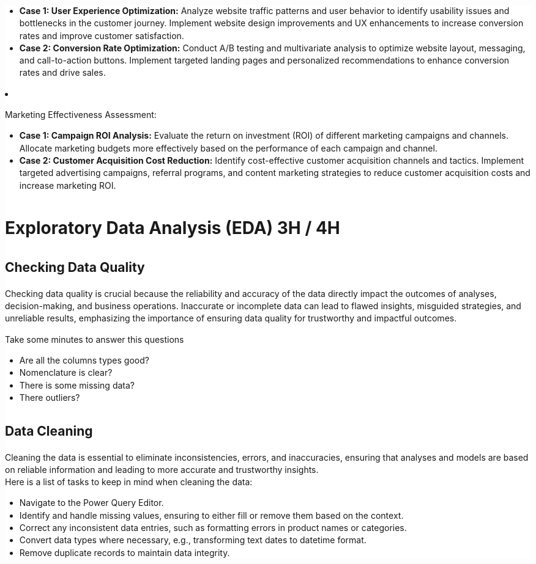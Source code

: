 <ul>
<li><strong>Case 1: User Experience Optimization:</strong> Analyze website traffic patterns and user behavior to identify usability issues and bottlenecks in the customer journey. Implement website design improvements and UX enhancements to increase conversion rates and improve customer satisfaction.</li>
<li><strong>Case 2: Conversion Rate Optimization:</strong> Conduct A/B testing and multivariate analysis to optimize website layout, messaging, and call-to-action buttons. Implement targeted landing pages and personalized recommendations to enhance conversion rates and drive sales.</li>
</ul>
</li>
<li>
<p>Marketing Effectiveness Assessment:</p>

<ul>
<li><strong>Case 1: Campaign ROI Analysis:</strong> Evaluate the return on investment (ROI) of different marketing campaigns and channels. Allocate marketing budgets more effectively based on the performance of each campaign and channel.</li>
<li><strong>Case 2: Customer Acquisition Cost Reduction:</strong> Identify cost-effective customer acquisition channels and tactics. Implement targeted advertising campaigns, referral programs, and content marketing strategies to reduce customer acquisition costs and increase marketing ROI.</li>
</ul>
</li>
</ol>

<h1 id="exploratory-data-analysis-eda-3h--4h">Exploratory Data Analysis (EDA) 3H / 4H</h1>

<h2 id="checking-data-quality">Checking Data Quality</h2>

<p>Checking data quality is crucial because the reliability and accuracy of the data directly impact the outcomes of analyses, decision-making, and business operations. Inaccurate or incomplete data can lead to flawed insights, misguided strategies, and unreliable results, emphasizing the importance of ensuring data quality for trustworthy and impactful outcomes.</p>

<p>Take some minutes to answer this questions</p>

<ul>
<li>Are all the columns types good?</li>
<li>Nomenclature is clear?</li>
<li>There is some missing data?</li>
<li>There outliers?</li>
</ul>

<h2 id="data-cleaning">Data Cleaning</h2>

<p>Cleaning the data is essential to eliminate inconsistencies, errors, and inaccuracies, ensuring that analyses and models are based on reliable information and leading to more accurate and trustworthy insights.<br>
Here is a list of tasks to keep in mind when cleaning the data:</p>

<ul>
<li>Navigate to the Power Query Editor.</li>
<li>Identify and handle missing values, ensuring to either fill or remove them based on the context.</li>
<li>Correct any inconsistent data entries, such as formatting errors in product names or categories.</li>
<li>Convert data types where necessary, e.g., transforming text dates to datetime format.</li>
<li>Remove duplicate records to maintain data integrity.</li>
</ul>
